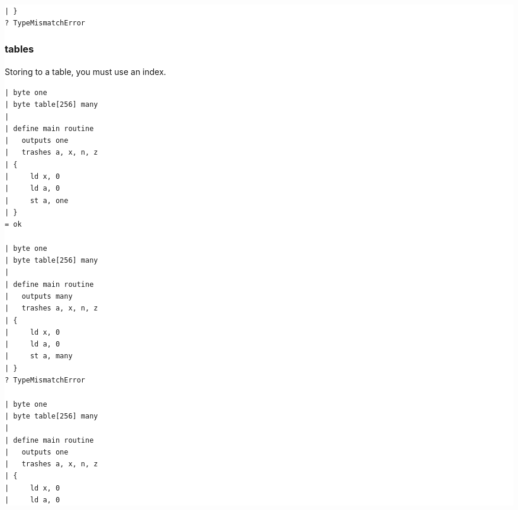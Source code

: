     | }
    ? TypeMismatchError

### tables ###

Storing to a table, you must use an index.

    | byte one
    | byte table[256] many
    | 
    | define main routine
    |   outputs one
    |   trashes a, x, n, z
    | {
    |     ld x, 0
    |     ld a, 0
    |     st a, one
    | }
    = ok

    | byte one
    | byte table[256] many
    | 
    | define main routine
    |   outputs many
    |   trashes a, x, n, z
    | {
    |     ld x, 0
    |     ld a, 0
    |     st a, many
    | }
    ? TypeMismatchError

    | byte one
    | byte table[256] many
    | 
    | define main routine
    |   outputs one
    |   trashes a, x, n, z
    | {
    |     ld x, 0
    |     ld a, 0

[Falderal]:     http://catseye.tc/node/Falderal